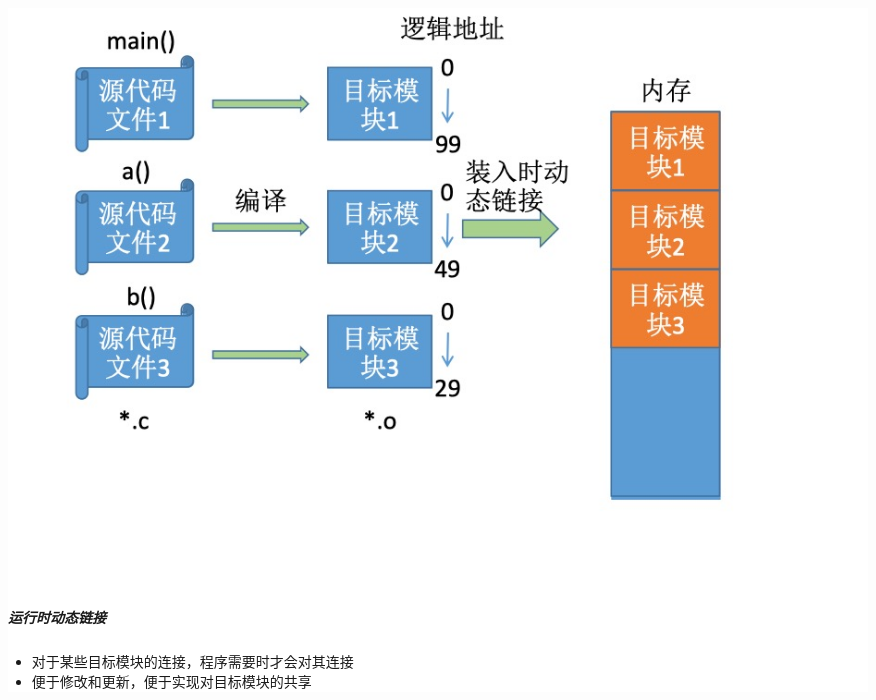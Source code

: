 ![](../知识点_img/内存管理基本知识/装入时动态装入.jpg)

##### 运行时动态链接

- 对于某些目标模块的连接，程序需要时才会对其连接
- 便于修改和更新，便于实现对目标模块的共享
